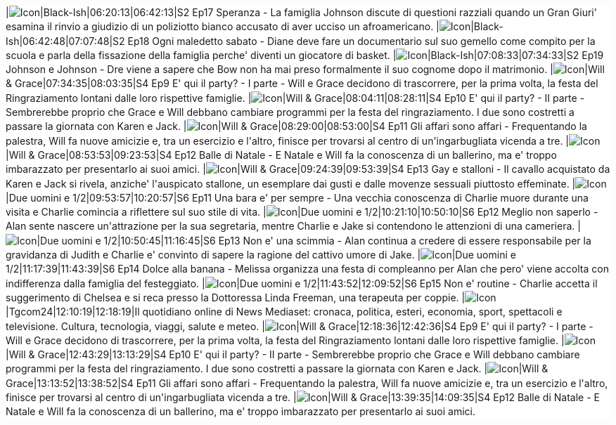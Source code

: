 |![Icon](https://guidatv.sky.it/uuid/7672e2d2-d3f6-499e-9b38-7cb469571a5a/cover?md5ChecksumParam=f009033950a2c617699bfc07e30b06fe)|Black-Ish|06:20:13|06:42:13|S2 Ep17 Speranza - La famiglia Johnson discute di questioni razziali quando un Gran Giuri&#039; esamina il rinvio a giudizio di un poliziotto bianco accusato di aver ucciso un afroamericano.
|![Icon](https://guidatv.sky.it/uuid/a89aa35e-0395-419a-b523-2c3898c514f4/cover?md5ChecksumParam=f009033950a2c617699bfc07e30b06fe)|Black-Ish|06:42:48|07:07:48|S2 Ep18 Ogni maledetto sabato - Diane deve fare un documentario sul suo gemello come compito per la scuola e parla della fissazione della famiglia perche&#039; diventi un giocatore di basket.
|![Icon](https://guidatv.sky.it/uuid/a79f30fe-3984-4a39-8aaa-21b46ed71a07/cover?md5ChecksumParam=f009033950a2c617699bfc07e30b06fe)|Black-Ish|07:08:33|07:34:33|S2 Ep19 Johnson e Johnson - Dre viene a sapere che Bow non ha mai preso formalmente il suo cognome dopo il matrimonio.
|![Icon](https://guidatv.sky.it/uuid/6367df0e-5906-460e-9836-b46547f09dfb/cover?md5ChecksumParam=8d2b98affff309a5f2e99278ee3455e1)|Will &amp; Grace|07:34:35|08:03:35|S4 Ep9 E&#039; qui il party? - I parte - Will e Grace decidono di trascorrere, per la prima volta, la festa del Ringraziamento lontani dalle loro rispettive famiglie.
|![Icon](https://guidatv.sky.it/uuid/d26b51f7-a6e7-43a9-b98a-b64561d7b396/cover?md5ChecksumParam=8d2b98affff309a5f2e99278ee3455e1)|Will &amp; Grace|08:04:11|08:28:11|S4 Ep10 E&#039; qui il party? - II parte - Sembrerebbe proprio che Grace e Will debbano cambiare programmi per la festa del ringraziamento. I due sono costretti a passare la giornata con Karen e Jack.
|![Icon](https://guidatv.sky.it/uuid/1360aaa3-5a53-4521-aab8-d1300a9c13e7/cover?md5ChecksumParam=8d2b98affff309a5f2e99278ee3455e1)|Will &amp; Grace|08:29:00|08:53:00|S4 Ep11 Gli affari sono affari - Frequentando la palestra, Will fa nuove amicizie e, tra un esercizio e l&#039;altro, finisce per trovarsi al centro di un&#039;ingarbugliata vicenda a tre.
|![Icon](https://guidatv.sky.it/uuid/95152807-af9c-425e-a60d-32cbf731542f/cover?md5ChecksumParam=8d2b98affff309a5f2e99278ee3455e1)|Will &amp; Grace|08:53:53|09:23:53|S4 Ep12 Balle di Natale - E Natale e Will fa la conoscenza di un ballerino, ma e&#039; troppo imbarazzato per presentarlo ai suoi amici.
|![Icon](https://guidatv.sky.it/uuid/270d2792-0dba-4a31-abd2-008d1438270f/cover?md5ChecksumParam=8d2b98affff309a5f2e99278ee3455e1)|Will &amp; Grace|09:24:39|09:53:39|S4 Ep13 Gay e stalloni - Il cavallo acquistato da Karen e Jack si rivela, anziche&#039; l&#039;auspicato stallone, un esemplare dai gusti e dalle movenze sessuali piuttosto effeminate.
|![Icon](https://guidatv.sky.it/uuid/90d03c32-a2da-470c-b008-3cc428fa9bd9/cover?md5ChecksumParam=50102922f967ec5f2d2fa4a48b708f4f)|Due uomini e 1/2|09:53:57|10:20:57|S6 Ep11 Una bara e&#039; per sempre - Una vecchia conoscenza di Charlie muore durante una visita e Charlie comincia a riflettere sul suo stile di vita.
|![Icon](https://guidatv.sky.it/uuid/b0a35e34-837d-4eae-b4be-672b0e9cee79/cover?md5ChecksumParam=50102922f967ec5f2d2fa4a48b708f4f)|Due uomini e 1/2|10:21:10|10:50:10|S6 Ep12 Meglio non saperlo - Alan sente nascere un&#039;attrazione per la sua segretaria, mentre Charlie e Jake si contendono le attenzioni di una cameriera.
|![Icon](https://guidatv.sky.it/uuid/2f1eb1b8-8d0c-459a-a6d5-74bf23faf3c4/cover?md5ChecksumParam=50102922f967ec5f2d2fa4a48b708f4f)|Due uomini e 1/2|10:50:45|11:16:45|S6 Ep13 Non e&#039; una scimmia - Alan continua a credere di essere responsabile per la gravidanza di Judith e Charlie e&#039; convinto di sapere la ragione del cattivo umore di Jake.
|![Icon](https://guidatv.sky.it/uuid/a0a13882-b270-4272-ab04-7531d9bb950e/cover?md5ChecksumParam=50102922f967ec5f2d2fa4a48b708f4f)|Due uomini e 1/2|11:17:39|11:43:39|S6 Ep14 Dolce alla banana - Melissa organizza una festa di compleanno per Alan che pero&#039; viene accolta con indifferenza dalla famiglia del festeggiato.
|![Icon](https://guidatv.sky.it/uuid/4c2be522-d502-40ac-8bea-08c2129b2742/cover?md5ChecksumParam=50102922f967ec5f2d2fa4a48b708f4f)|Due uomini e 1/2|11:43:52|12:09:52|S6 Ep15 Non e&#039; routine - Charlie accetta il suggerimento di Chelsea e si reca presso la Dottoressa Linda Freeman, una terapeuta per coppie.
|![Icon](https://guidatv.sky.it/uuid/df42e3f7-772e-4b4d-b61e-6f07a3766b0e/cover?md5ChecksumParam=a4e40f0d70d0e5d70cc74c6c18708ce7)|Tgcom24|12:10:19|12:18:19|Il quotidiano online di News Mediaset: cronaca, politica, esteri, economia, sport, spettacoli e televisione. Cultura, tecnologia, viaggi, salute e meteo.
|![Icon](https://guidatv.sky.it/uuid/6367df0e-5906-460e-9836-b46547f09dfb/cover?md5ChecksumParam=8d2b98affff309a5f2e99278ee3455e1)|Will &amp; Grace|12:18:36|12:42:36|S4 Ep9 E&#039; qui il party? - I parte - Will e Grace decidono di trascorrere, per la prima volta, la festa del Ringraziamento lontani dalle loro rispettive famiglie.
|![Icon](https://guidatv.sky.it/uuid/d26b51f7-a6e7-43a9-b98a-b64561d7b396/cover?md5ChecksumParam=8d2b98affff309a5f2e99278ee3455e1)|Will &amp; Grace|12:43:29|13:13:29|S4 Ep10 E&#039; qui il party? - II parte - Sembrerebbe proprio che Grace e Will debbano cambiare programmi per la festa del ringraziamento. I due sono costretti a passare la giornata con Karen e Jack.
|![Icon](https://guidatv.sky.it/uuid/1360aaa3-5a53-4521-aab8-d1300a9c13e7/cover?md5ChecksumParam=8d2b98affff309a5f2e99278ee3455e1)|Will &amp; Grace|13:13:52|13:38:52|S4 Ep11 Gli affari sono affari - Frequentando la palestra, Will fa nuove amicizie e, tra un esercizio e l&#039;altro, finisce per trovarsi al centro di un&#039;ingarbugliata vicenda a tre.
|![Icon](https://guidatv.sky.it/uuid/95152807-af9c-425e-a60d-32cbf731542f/cover?md5ChecksumParam=8d2b98affff309a5f2e99278ee3455e1)|Will &amp; Grace|13:39:35|14:09:35|S4 Ep12 Balle di Natale - E Natale e Will fa la conoscenza di un ballerino, ma e&#039; troppo imbarazzato per presentarlo ai suoi amici.